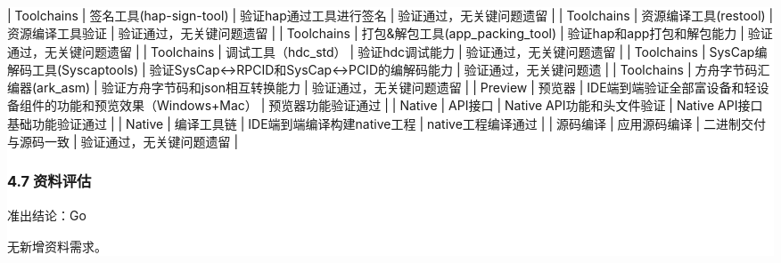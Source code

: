 | Toolchains | 签名工具(hap-sign-tool)                           | 验证hap通过工具进行签名                                      | 验证通过，无关键问题遗留                                     |
| Toolchains | 资源编译工具(restool)                             | 资源编译工具验证                                             | 验证通过，无关键问题遗留                                     |
| Toolchains | 打包&解包工具(app_packing_tool)                   | 验证hap和app打包和解包能力                                   | 验证通过，无关键问题遗留                                     |
| Toolchains | 调试工具（hdc_std）                               | 验证hdc调试能力                                              | 验证通过，无关键问题遗留                                     |
| Toolchains | SysCap编解码工具(Syscaptools)                     | 验证SysCap<->RPCID和SysCap<->PCID的编解码能力                | 验证通过，无关键问题遗                                       |
| Toolchains | 方舟字节码汇编器(ark_asm)                         | 验证方舟字节码和json相互转换能力                             | 验证通过，无关键问题遗留                                     |
| Preview    | 预览器                                            | IDE端到端验证全部富设备和轻设备组件的功能和预览效果（Windows+Mac） | 预览器功能验证通过                                           |
| Native     | API接口                                           | Native API功能和头文件验证                                   | Native API接口基础功能验证通过                               |
| Native     | 编译工具链                                        | IDE端到端编译构建native工程                                  | native工程编译通过                                           |
| 源码编译   | 应用源码编译                                      | 二进制交付与源码一致                                         | 验证通过，无关键问题遗留                                     |



### **4.7** **资料评估**

 准出结论：Go 

无新增资料需求。
